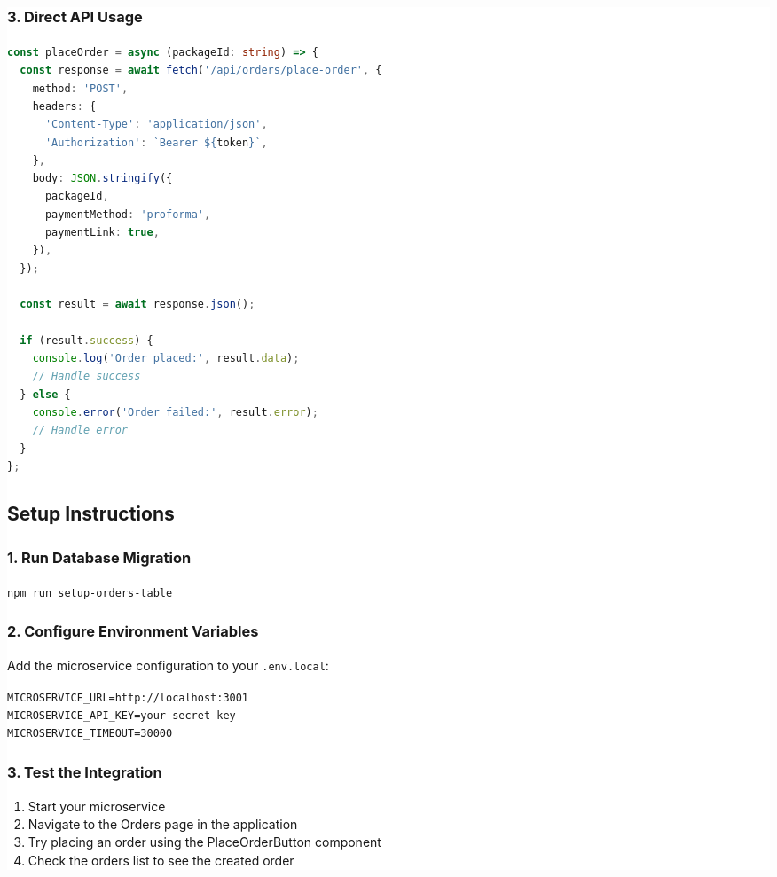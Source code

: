 ### 3. Direct API Usage

```typescript
const placeOrder = async (packageId: string) => {
  const response = await fetch('/api/orders/place-order', {
    method: 'POST',
    headers: {
      'Content-Type': 'application/json',
      'Authorization': `Bearer ${token}`,
    },
    body: JSON.stringify({
      packageId,
      paymentMethod: 'proforma',
      paymentLink: true,
    }),
  });

  const result = await response.json();
  
  if (result.success) {
    console.log('Order placed:', result.data);
    // Handle success
  } else {
    console.error('Order failed:', result.error);
    // Handle error
  }
};
```

## Setup Instructions

### 1. Run Database Migration

```bash
npm run setup-orders-table
```

### 2. Configure Environment Variables

Add the microservice configuration to your `.env.local`:

```env
MICROSERVICE_URL=http://localhost:3001
MICROSERVICE_API_KEY=your-secret-key
MICROSERVICE_TIMEOUT=30000
```

### 3. Test the Integration

1. Start your microservice
2. Navigate to the Orders page in the application
3. Try placing an order using the PlaceOrderButton component
4. Check the orders list to see the created order
